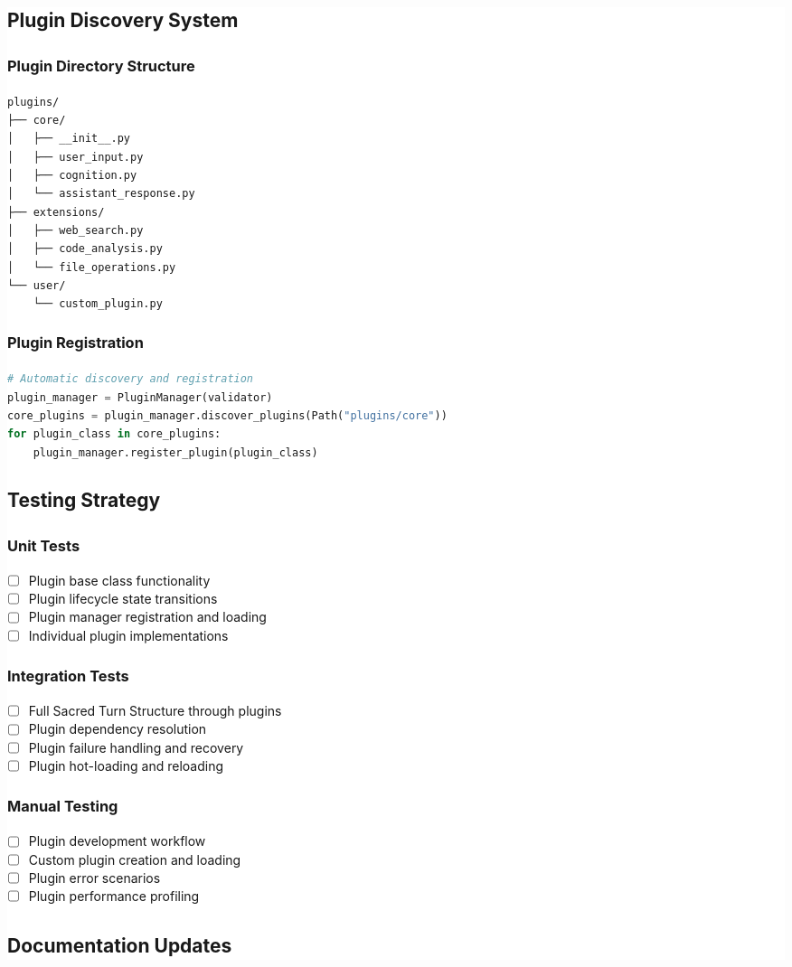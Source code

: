 ## Plugin Discovery System

### Plugin Directory Structure
```
plugins/
├── core/
│   ├── __init__.py
│   ├── user_input.py
│   ├── cognition.py
│   └── assistant_response.py
├── extensions/
│   ├── web_search.py
│   ├── code_analysis.py
│   └── file_operations.py
└── user/
    └── custom_plugin.py
```

### Plugin Registration
```python
# Automatic discovery and registration
plugin_manager = PluginManager(validator)
core_plugins = plugin_manager.discover_plugins(Path("plugins/core"))
for plugin_class in core_plugins:
    plugin_manager.register_plugin(plugin_class)
```

## Testing Strategy

### Unit Tests
- [ ] Plugin base class functionality
- [ ] Plugin lifecycle state transitions
- [ ] Plugin manager registration and loading
- [ ] Individual plugin implementations

### Integration Tests
- [ ] Full Sacred Turn Structure through plugins
- [ ] Plugin dependency resolution
- [ ] Plugin failure handling and recovery
- [ ] Plugin hot-loading and reloading

### Manual Testing
- [ ] Plugin development workflow
- [ ] Custom plugin creation and loading
- [ ] Plugin error scenarios
- [ ] Plugin performance profiling

## Documentation Updates

